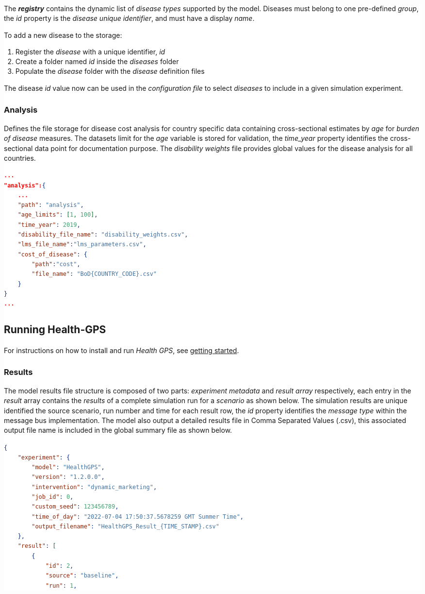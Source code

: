 The ***registry*** contains the dynamic list of *disease types* supported by the model. Diseases must belong to one pre-defined *group*, the *id* property is the *disease unique identifier*, and must have a display *name*.

To add a new disease to the storage:

1. Register the *disease* with a unique identifier, *id*
2. Create a folder named *id* inside the *diseases* folder
3. Populate the *disease* folder with the *disease* definition files

The disease *id* value now can be used in the *configuration file* to select *diseases* to include in a given simulation experiment.

### Analysis

Defines the file storage for disease cost analysis for country specific data containing cross-sectional estimates by *age* for *burden of disease* measures. The datasets limit for the *age* variable is stored for validation, the *time_year* property identifies the cross-sectional data point for documentation purpose. The *disability weights* file provides global values for the disease analysis for all countries.

```json
...
"analysis":{
    ...
    "path": "analysis",
    "age_limits": [1, 100],
    "time_year": 2019,
    "disability_file_name": "disability_weights.csv",
    "lms_file_name":"lms_parameters.csv",
    "cost_of_disease": {
        "path":"cost",
        "file_name": "BoD{COUNTRY_CODE}.csv"
    }
}
...
```

## Running Health-GPS

For instructions on how to install and run *Health GPS*, see [getting started](getstarted).

### Results

The model results file structure is composed of two parts: *experiment metadata* and *result array* respectively, each entry in the *result* array contains the *results* of a complete simulation run for a *scenario* as shown below. The simulation results are unique identified the source scenario, run number and time for each result row, the *id* property identifies the *message type* within the message bus implementation. The model also output a detailed results file in Comma Separated Values (.csv), this associated output file name is included in the global summary file as shown below.

```json
{
    "experiment": {
        "model": "HealthGPS",
        "version": "1.2.0.0",
        "intervention": "dynamic_marketing",
        "job_id": 0,
        "custom_seed": 123456789,
        "time_of_day": "2022-07-04 17:50:37.5678259 GMT Summer Time",
        "output_filename": "HealthGPS_Result_{TIME_STAMP}.csv"
    },
    "result": [
        {
            "id": 2,
            "source": "baseline",
            "run": 1,
```